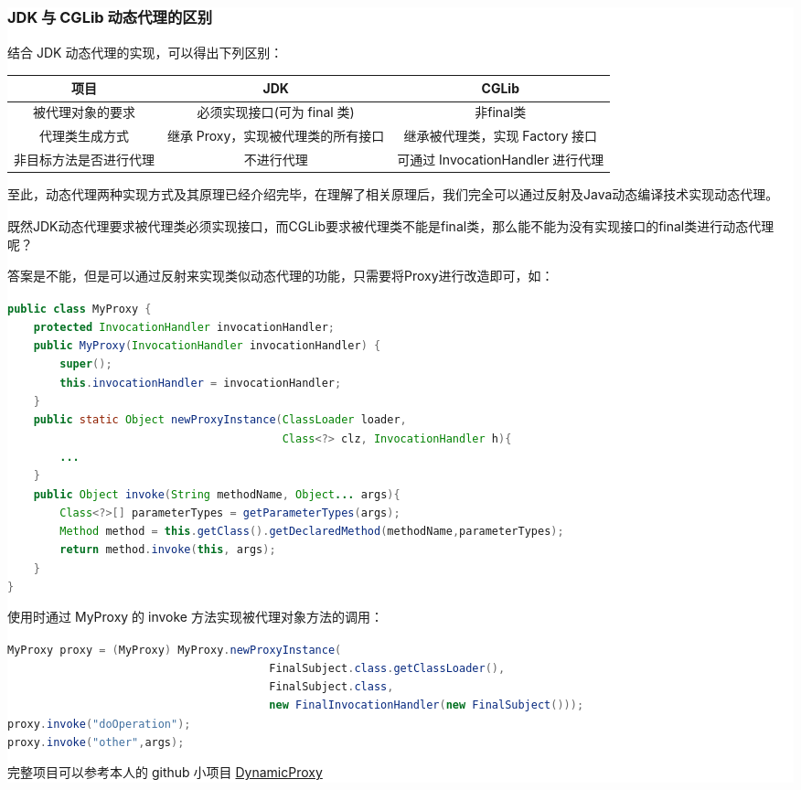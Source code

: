 ###  JDK 与 CGLib 动态代理的区别

结合 JDK 动态代理的实现，可以得出下列区别：

| 项目 |                 JDK                 |      CGLib      |
| :------: | :------: | :------: |
| 被代理对象的要求 | 必须实现接口(可为 final 类) |非final类 |
| 代理类生成方式 | 继承 Proxy，实现被代理类的所有接口 |继承被代理类，实现 Factory 接口 |
|   非目标方法是否进行代理   | 不进行代理 |可通过 InvocationHandler 进行代理 |

至此，动态代理两种实现方式及其原理已经介绍完毕，在理解了相关原理后，我们完全可以通过反射及Java动态编译技术实现动态代理。

既然JDK动态代理要求被代理类必须实现接口，而CGLib要求被代理类不能是final类，那么能不能为没有实现接口的final类进行动态代理呢？

答案是不能，但是可以通过反射来实现类似动态代理的功能，只需要将Proxy进行改造即可，如：

```java
public class MyProxy {
    protected InvocationHandler invocationHandler;
    public MyProxy(InvocationHandler invocationHandler) {
		super();
		this.invocationHandler = invocationHandler;
	}
    public static Object newProxyInstance(ClassLoader loader, 
                                          Class<?> clz, InvocationHandler h){
        ...
    }
    public Object invoke(String methodName, Object... args){
        Class<?>[] parameterTypes = getParameterTypes(args);
        Method method = this.getClass().getDeclaredMethod(methodName,parameterTypes);
        return method.invoke(this, args);
    }
}
```

使用时通过 MyProxy 的 invoke 方法实现被代理对象方法的调用：

```java
MyProxy proxy = (MyProxy) MyProxy.newProxyInstance(
    									FinalSubject.class.getClassLoader(),
                                        FinalSubject.class,
										new FinalInvocationHandler(new FinalSubject()));
proxy.invoke("doOperation");
proxy.invoke("other",args);
```

完整项目可以参考本人的 github 小项目  [DynamicProxy ](https://github.com/imhuster/DynamicProxy )